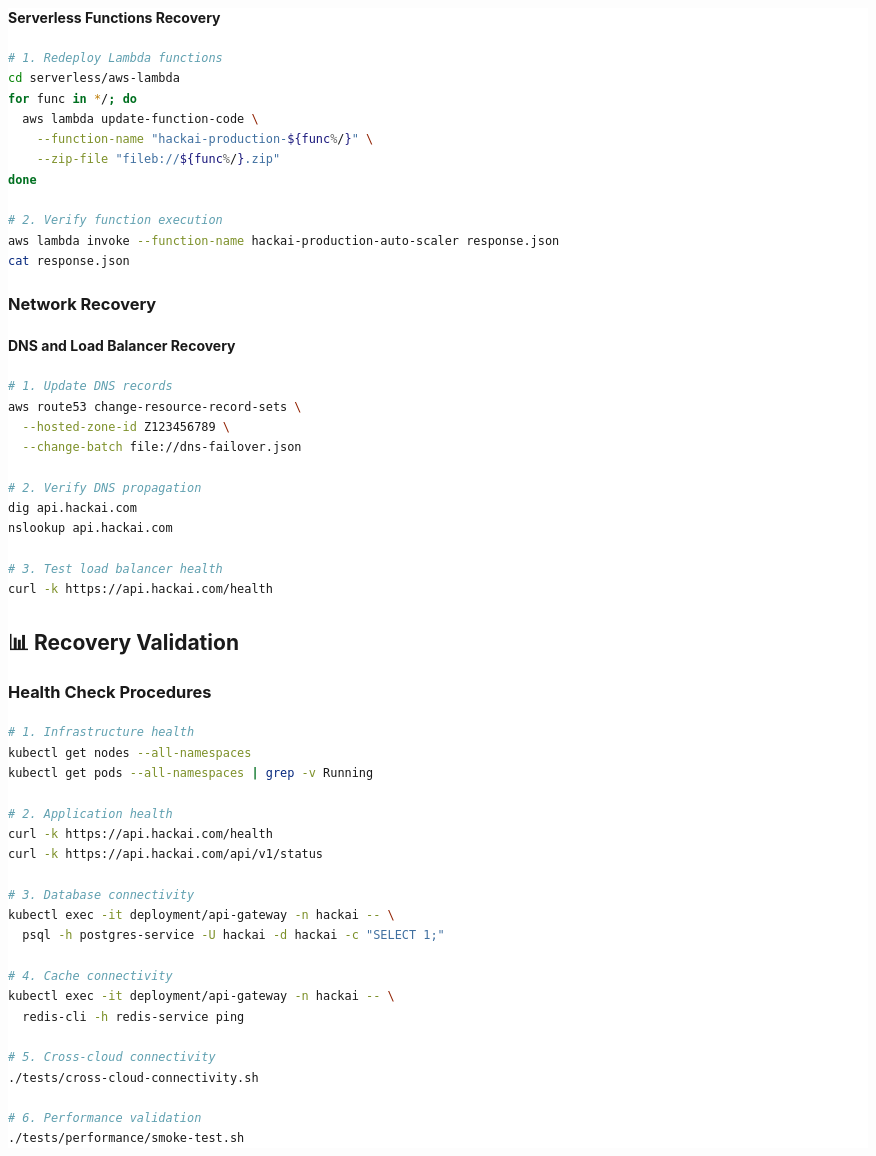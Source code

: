 #### **Serverless Functions Recovery**
```bash
# 1. Redeploy Lambda functions
cd serverless/aws-lambda
for func in */; do
  aws lambda update-function-code \
    --function-name "hackai-production-${func%/}" \
    --zip-file "fileb://${func%/}.zip"
done

# 2. Verify function execution
aws lambda invoke --function-name hackai-production-auto-scaler response.json
cat response.json
```

### **Network Recovery**

#### **DNS and Load Balancer Recovery**
```bash
# 1. Update DNS records
aws route53 change-resource-record-sets \
  --hosted-zone-id Z123456789 \
  --change-batch file://dns-failover.json

# 2. Verify DNS propagation
dig api.hackai.com
nslookup api.hackai.com

# 3. Test load balancer health
curl -k https://api.hackai.com/health
```

## 📊 **Recovery Validation**

### **Health Check Procedures**
```bash
# 1. Infrastructure health
kubectl get nodes --all-namespaces
kubectl get pods --all-namespaces | grep -v Running

# 2. Application health
curl -k https://api.hackai.com/health
curl -k https://api.hackai.com/api/v1/status

# 3. Database connectivity
kubectl exec -it deployment/api-gateway -n hackai -- \
  psql -h postgres-service -U hackai -d hackai -c "SELECT 1;"

# 4. Cache connectivity
kubectl exec -it deployment/api-gateway -n hackai -- \
  redis-cli -h redis-service ping

# 5. Cross-cloud connectivity
./tests/cross-cloud-connectivity.sh

# 6. Performance validation
./tests/performance/smoke-test.sh
```
